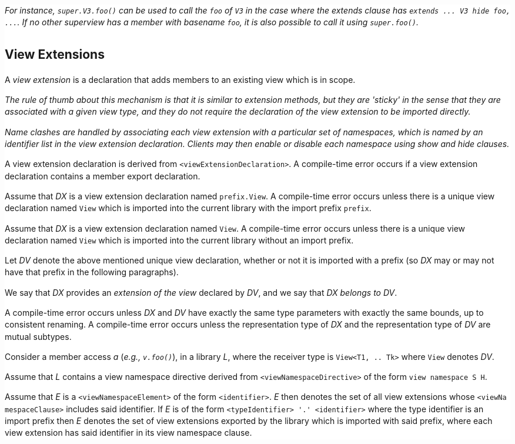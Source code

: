 *For instance, `super.V3.foo()` can be used to call the `foo` of `V3`
in the case where the extends clause has `extends ... V3 hide foo, ...`.
If no other superview has a member with basename `foo`, it is
also possible to call it using `super.foo()`.*


## View Extensions

A _view extension_ is a declaration that adds members to an existing
view which is in scope.

*The rule of thumb about this mechanism is that it is similar to
extension methods, but they are 'sticky' in the sense that they are
associated with a given view type, and they do not require the
declaration of the view extension to be imported directly.*

*Name clashes are handled by associating each view extension with a
particular set of namespaces, which is named by an identifier list in
the view extension declaration. Clients may then enable or disable
each namespace using show and hide clauses.*

A view extension declaration is derived from
`<viewExtensionDeclaration>`. A compile-time error occurs if a view
extension declaration contains a member export declaration.

Assume that _DX_ is a view extension declaration named `prefix.View`.
A compile-time error occurs unless there is a unique view declaration
named `View` which is imported into the current library with the
import prefix `prefix`.

Assume that _DX_ is a view extension declaration named `View`.  A
compile-time error occurs unless there is a unique view declaration
named `View` which is imported into the current library without an
import prefix.

Let _DV_ denote the above mentioned unique view declaration, whether
or not it is imported with a prefix (so _DX_ may or may not have that
prefix in the following paragraphs).

We say that _DX_ provides an _extension of the view_ declared by _DV_,
and we say that _DX_ _belongs to_ _DV_.

A compile-time error occurs unless _DX_ and _DV_ have exactly the same
type parameters with exactly the same bounds, up to consistent
renaming. A compile-time error occurs unless the representation type of
_DX_ and the representation type of _DV_ are mutual subtypes.

Consider a member access _a_ (*e.g., `v.foo()`*), in a library _L_,
where the receiver type is `View<T1, .. Tk>` where `View` denotes _DV_.

Assume that _L_ contains a view namespace directive derived from
`<viewNamespaceDirective>` of the form `view namespace S H`.

Assume that _E_ is a `<viewNamespaceElement>` of the form
`<identifier>`. _E_ then denotes the set of all view extensions whose
`<viewNamespaceClause>` includes said identifier. If _E_ is of the
form `<typeIdentifier> '.' <identifier>` where the type identifier is
an import prefix then _E_ denotes the set of view extensions exported
by the library which is imported with said prefix, where each view
extension has said identifier in its view namespace clause.
